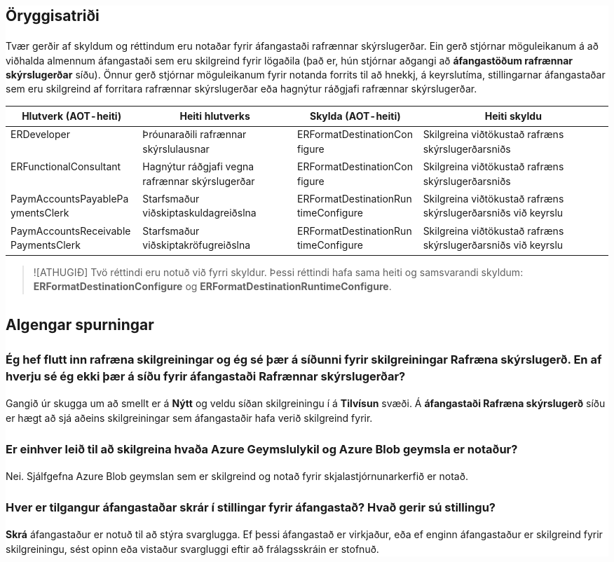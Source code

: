 ## <a name="security-considerations"></a>Öryggisatriði
Tvær gerðir af skyldum og réttindum eru notaðar fyrir áfangastaði rafrænnar skýrslugerðar. Ein gerð stjórnar möguleikanum á að viðhalda almennum áfangastaði sem eru skilgreind fyrir lögaðila (það er, hún stjórnar aðgangi að **áfangastöðum rafrænnar skýrslugerðar** síðu). Önnur gerð stjórnar möguleikanum fyrir notanda forrits til að hnekkj, á keyrslutíma, stillingarnar áfangastaðar sem eru skilgreind af forritara rafrænnar skýrslugerðar eða hagnýtur ráðgjafi rafrænnar skýrslugerðar.

| Hlutverk (AOT-heiti)                     | Heiti hlutverks                                  | Skylda (AOT-heiti)                     | Heiti skyldu                                                        |
|-------------------------------------|--------------------------------------------|-------------------------------------|------------------------------------------------------------------|
| ERDeveloper                         | Þróunaraðili rafrænnar skýrslulausnar             | ERFormatDestinationConfigure        | Skilgreina viðtökustað rafræns skýrslugerðarsniðs                |
| ERFunctionalConsultant              | Hagnýtur ráðgjafi vegna rafrænnar skýrslugerðar | ERFormatDestinationConfigure        | Skilgreina viðtökustað rafræns skýrslugerðarsniðs                |
| PaymAccountsPayablePaymentsClerk    | Starfsmaður viðskiptaskuldagreiðslna            | ERFormatDestinationRuntimeConfigure | Skilgreina viðtökustað rafræns skýrslugerðarsniðs við keyrslu |
| PaymAccountsReceivablePaymentsClerk | Starfsmaður viðskiptakröfugreiðslna         | ERFormatDestinationRuntimeConfigure | Skilgreina viðtökustað rafræns skýrslugerðarsniðs við keyrslu |

> ![ATHUGIÐ] Tvö réttindi eru notuð við fyrri skyldur. Þessi réttindi hafa sama heiti og samsvarandi skyldum: **ERFormatDestinationConfigure** og **ERFormatDestinationRuntimeConfigure**.

## <a name="frequently-asked-questions"></a>Algengar spurningar
### <a name="i-have-imported-electronic-configurations-and-i-see-them-on-the-electronic-reporting-configurations-page-but-why-dont-i-see-them-on-the-electronic-reporting-destinations-page"></a>Ég hef flutt inn rafræna skilgreiningar og ég sé þær á síðunni fyrir skilgreiningar Rafræna skýrslugerð. En af hverju sé ég ekki þær á síðu fyrir áfangastaði Rafrænnar skýrslugerðar?

Gangið úr skugga um að smellt er á **Nýtt** og veldu síðan skilgreiningu í á **Tilvísun** svæði. Á **áfangastaði Rafræna skýrslugerð** síðu er hægt að sjá aðeins skilgreiningar sem áfangastaðir hafa verið skilgreind fyrir.

### <a name="is-there-any-way-to-define-which-azure-storage-account-and-azure-blob-storage-are-used"></a>Er einhver leið til að skilgreina hvaða Azure Geymslulykil og Azure Blob geymsla er notaður?

Nei. Sjálfgefna Azure Blob geymslan sem er skilgreind og notað fyrir skjalastjórnunarkerfið er notað.

### <a name="what-is-the-purpose-of-the-file-destination-in-the-destination-settings-what-does-that-setting-do"></a>Hver er tilgangur áfangastaðar skrár í stillingar fyrir áfangastað? Hvað gerir sú stillingu?

**Skrá** áfangastaður er notuð til að stýra svarglugga. Ef þessi áfangastað er virkjaður, eða ef enginn áfangastaður er skilgreind fyrir skilgreiningu, sést opinn eða vistaður svargluggi eftir að frálagsskráin er stofnuð.
